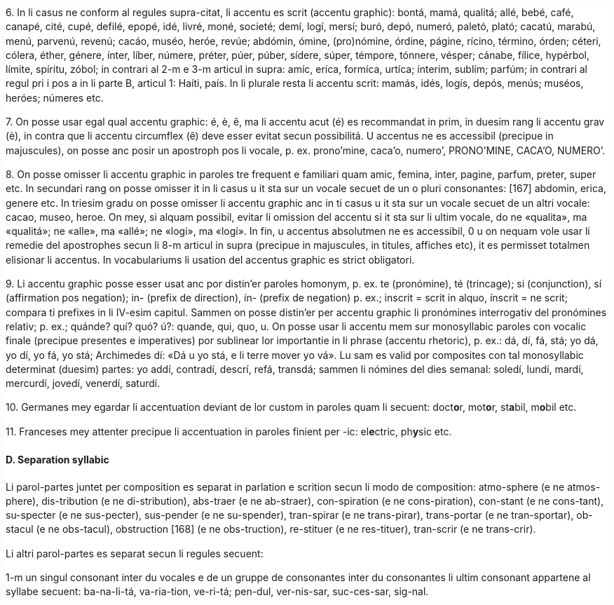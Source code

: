 6\. In li casus ne conform al regules supra-citat, li accentu es scrit (accentu graphic): bontá, mamá, qualitá; allé, bebé, café, canapé, cité, cupé, defilé, epopé, idé, livré, moné, societé; demí, logí, mersí; buró, depó, numeró, paletó, plató; cacatú, marabú, menú, parvenú, revenú; cacáo, muséo, heróe, revúe; abdómin, ómine, (pro)nómine, órdine, págine, rícino, término, órden; céteri, cólera, éther, génere, ínter, líber, númere, préter, púer, púber, sídere, súper, témpore, tónnere, vésper; cánabe, fílice, hypérbol, límite, spíritu, zóbol; in contrari al 2-m e 3-m articul in supra: amíc, eríca, formíca, urtíca; ínterim, sublím; parfúm; in contrari al regul pri i pos a in li parte B, articul 1: Haíti, país. In li plurale resta li accentu scrit: mamás, idés, logís, depós, menús; muséos, heróes; númeres etc.

7\. On posse usar egal qual accentu graphic: é, è, ê, ma li accentu acut (é) es recommandat in prim, in duesim rang li accentu grav (è), in contra que li accentu circumflex (ê) deve esser evitat secun possibilitá. U accentus ne es accessibil (precipue in majuscules), on posse anc posir un apostroph pos li vocale, p. ex. prono’mine, caca’o, numero’, PRONO’MINE, CACA’O, NUMERO’.

8\. On posse omisser li accentu graphic in paroles tre frequent e familiari quam amic, femina, inter, pagine, parfum, preter, super etc. In secundari rang on posse omisser it in li casus u it sta sur un vocale secuet de un o pluri consonantes: [167] abdomin, erica, genere etc. In triesim gradu on posse omisser li accentu graphic anc in ti casus u it sta sur un vocale secuet de un altri vocale: cacao, museo, heroe. On mey, si alquam possibil, evitar li omission del accentu si it sta sur li ultim vocale, do ne «qualita», ma «qualitá»; ne «alle», ma «allé»; ne «logi», ma «logí». In fin, u accentus absolutmen ne es accessibil, 0 u on nequam vole usar li remedie del apostrophes secun li 8-m articul in supra (precipue in majuscules, in titules, affiches etc), it es permisset totalmen elisionar li accentus. In vocabulariums li usation del accentus graphic es strict obligatori.

9\. Li accentu graphic posse esser usat anc por distin’er paroles homonym, p. ex. te (pronómine), té (trincage); si (conjunction), sí (affirmation pos negation); in- (prefix de direction), ín- (prefix de negation) p. ex.; inscrit = scrit in alquo, ínscrit = ne scrit; compara ti prefixes in li IV-esim capitul. Sammen on posse distin’er per accentu graphic li pronómines interrogativ del pronómines relativ; p. ex.; quánde? quí? quó? ú?: quande, qui, quo, u. On posse usar li accentu mem sur monosyllabic paroles con vocalic finale (precipue presentes e imperatives) por sublinear lor importantie in li phrase (accentu rhetoric), p. ex.: dá, dí, fá, stá; yo dá, yo dí, yo fá, yo stá; Archimedes dí: «Dá u yo stá, e li terre mover yo vá». Lu sam es valid por composites con tal monosyllabic determinat (duesim) partes: yo addí, contradí, descrí, refá, transdá; sammen li nómines del dies semanal: soledí, lundí, mardí, mercurdí, jovedí, venerdí, saturdí.

10\. Germanes mey egardar li accentuation deviant de lor custom in paroles quam li secuent: doct**o**r, mot**o**r, st**a**bil, m**o**bil etc.

11\. Franceses mey attenter precipue li accentuation in paroles finient per -ic: el**e**ctric, ph**y**sic etc.

#### D. Separation syllabic

Li parol-partes juntet per composition es separat in parlation e scrition secun li modo de composition: atmo-sphere (e ne atmos-phere), dis-tribution (e ne di-stribution), abs-traer (e ne ab-straer), con-spiration (e ne cons-piration), con-stant (e ne cons-tant), su-specter (e ne sus-pecter), sus-pender (e ne su-spender), tran-spirar (e ne trans-pirar), trans-portar (e ne tran-sportar), ob-stacul (e ne obs-tacul), obstruction [168] (e ne obs-truction), re-stituer (e ne res-tituer), tran-scrir (e ne trans-crir).

Li altri parol-partes es separat secun li regules secuent:

1-m un singul consonant inter du vocales e de un gruppe de consonantes inter du consonantes li ultim consonant appartene al syllabe secuent: ba-na-li-tá, va-ria-tion, ve-ri-tá; pen-dul, ver-nis-sar, suc-ces-sar, sig-nal.
